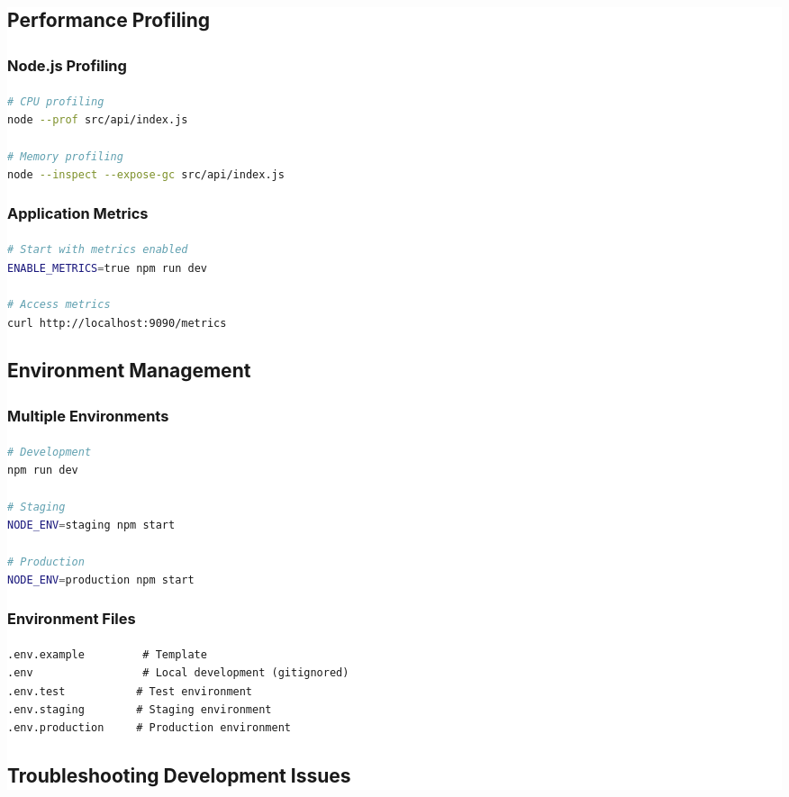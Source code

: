 ```bash
```

## Performance Profiling

### Node.js Profiling

```bash
# CPU profiling
node --prof src/api/index.js

# Memory profiling
node --inspect --expose-gc src/api/index.js
```

### Application Metrics

```bash
# Start with metrics enabled
ENABLE_METRICS=true npm run dev

# Access metrics
curl http://localhost:9090/metrics
```

## Environment Management

### Multiple Environments

```bash
# Development
npm run dev

# Staging
NODE_ENV=staging npm start

# Production
NODE_ENV=production npm start
```

### Environment Files

```
.env.example         # Template
.env                 # Local development (gitignored)
.env.test           # Test environment
.env.staging        # Staging environment
.env.production     # Production environment
```

## Troubleshooting Development Issues
